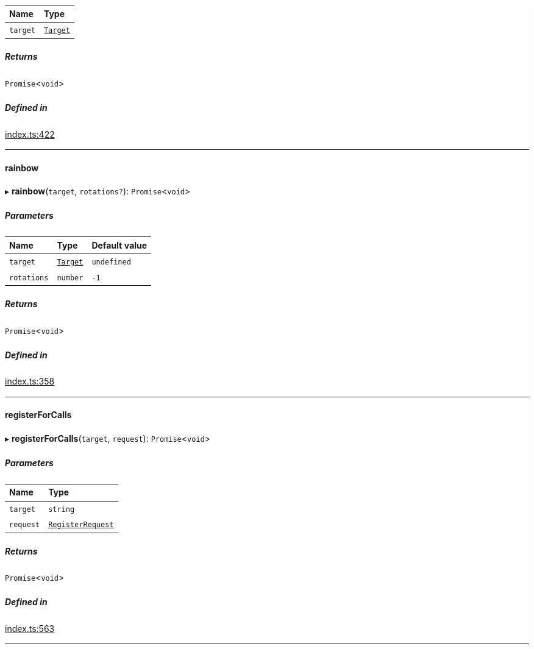 | Name | Type |
| :------ | :------ |
| `target` | [`Target`](#target) |

##### Returns

`Promise`<`void`\>

##### Defined in

[index.ts:422](https://github.com/relaypro/relay-js/blob/f4b7b31/src/index.ts#L422)

___

#### rainbow

▸ **rainbow**(`target`, `rotations?`): `Promise`<`void`\>

##### Parameters

| Name | Type | Default value |
| :------ | :------ | :------ |
| `target` | [`Target`](#target) | `undefined` |
| `rotations` | `number` | `-1` |

##### Returns

`Promise`<`void`\>

##### Defined in

[index.ts:358](https://github.com/relaypro/relay-js/blob/f4b7b31/src/index.ts#L358)

___

#### registerForCalls

▸ **registerForCalls**(`target`, `request`): `Promise`<`void`\>

##### Parameters

| Name | Type |
| :------ | :------ |
| `target` | `string` |
| `request` | [`RegisterRequest`](#registerrequest) |

##### Returns

`Promise`<`void`\>

##### Defined in

[index.ts:563](https://github.com/relaypro/relay-js/blob/f4b7b31/src/index.ts#L563)

___
